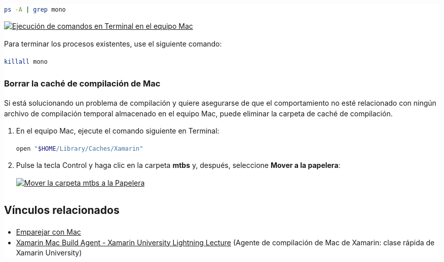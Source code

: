 ```bash
ps -A | grep mono
```

[![](troubleshooting-images/troubleshooting-image10.png "Ejecución de comandos en Terminal en el equipo Mac")](troubleshooting-images/troubleshooting-image10.png#lightbox)

Para terminar los procesos existentes, use el siguiente comando:

```bash
killall mono
```

### <a name="clearing-the-mac-build-cache"></a>Borrar la caché de compilación de Mac

Si está solucionando un problema de compilación y quiere asegurarse de que el comportamiento no esté relacionado con ningún archivo de compilación temporal almacenado en el equipo Mac, puede eliminar la carpeta de caché de compilación.

1. En el equipo Mac, ejecute el comando siguiente en Terminal:

    ```bash
    open "$HOME/Library/Caches/Xamarin"
    ```

2. Pulse la tecla Control y haga clic en la carpeta **mtbs** y, después, seleccione **Mover a la papelera**:

    [![](troubleshooting-images/troubleshooting-image9.png "Mover la carpeta mtbs a la Papelera")](troubleshooting-images/troubleshooting-image9.png#lightbox)


## <a name="related-links"></a>Vínculos relacionados

- [Emparejar con Mac](~/ios/get-started/installation/windows/connecting-to-mac/index.md)
- [Xamarin Mac Build Agent - Xamarin University Lightning Lecture](https://www.youtube.com/watch?v=MBAPBtxkjFQ) (Agente de compilación de Mac de Xamarin: clase rápida de Xamarin University)
